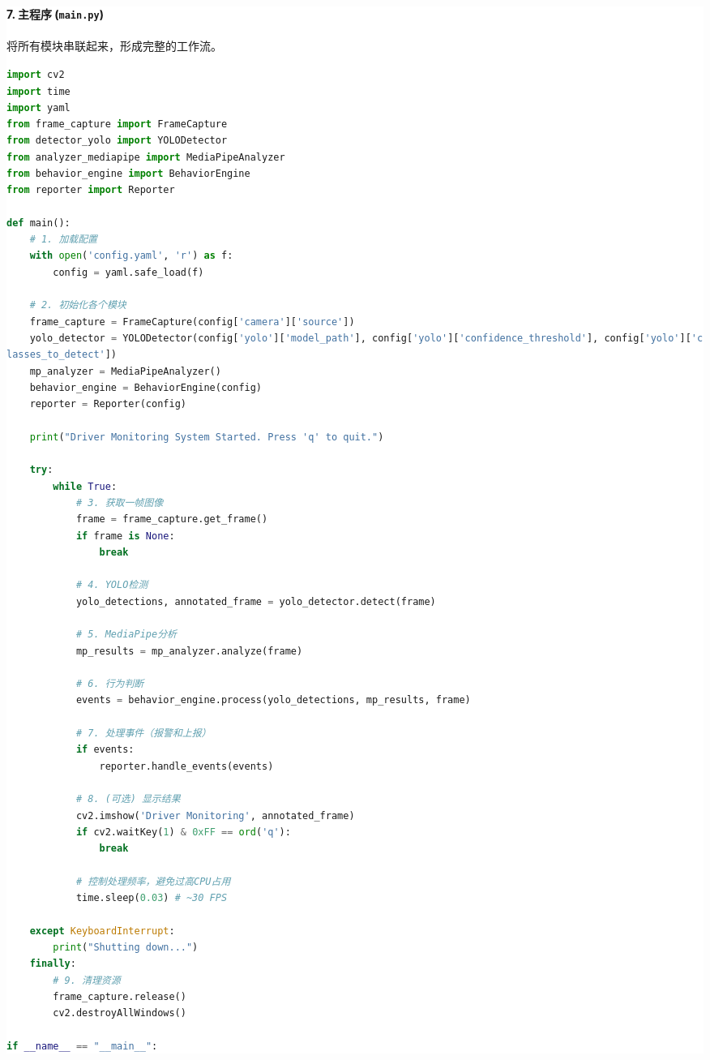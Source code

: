 #### 7. 主程序 (`main.py`)
将所有模块串联起来，形成完整的工作流。
```python
import cv2
import time
import yaml
from frame_capture import FrameCapture
from detector_yolo import YOLODetector
from analyzer_mediapipe import MediaPipeAnalyzer
from behavior_engine import BehaviorEngine
from reporter import Reporter

def main():
    # 1. 加载配置
    with open('config.yaml', 'r') as f:
        config = yaml.safe_load(f)

    # 2. 初始化各个模块
    frame_capture = FrameCapture(config['camera']['source'])
    yolo_detector = YOLODetector(config['yolo']['model_path'], config['yolo']['confidence_threshold'], config['yolo']['classes_to_detect'])
    mp_analyzer = MediaPipeAnalyzer()
    behavior_engine = BehaviorEngine(config)
    reporter = Reporter(config)

    print("Driver Monitoring System Started. Press 'q' to quit.")

    try:
        while True:
            # 3. 获取一帧图像
            frame = frame_capture.get_frame()
            if frame is None:
                break

            # 4. YOLO检测
            yolo_detections, annotated_frame = yolo_detector.detect(frame)

            # 5. MediaPipe分析
            mp_results = mp_analyzer.analyze(frame)

            # 6. 行为判断
            events = behavior_engine.process(yolo_detections, mp_results, frame)

            # 7. 处理事件（报警和上报）
            if events:
                reporter.handle_events(events)

            # 8. (可选) 显示结果
            cv2.imshow('Driver Monitoring', annotated_frame)
            if cv2.waitKey(1) & 0xFF == ord('q'):
                break

            # 控制处理频率，避免过高CPU占用
            time.sleep(0.03) # ~30 FPS

    except KeyboardInterrupt:
        print("Shutting down...")
    finally:
        # 9. 清理资源
        frame_capture.release()
        cv2.destroyAllWindows()

if __name__ == "__main__":
```